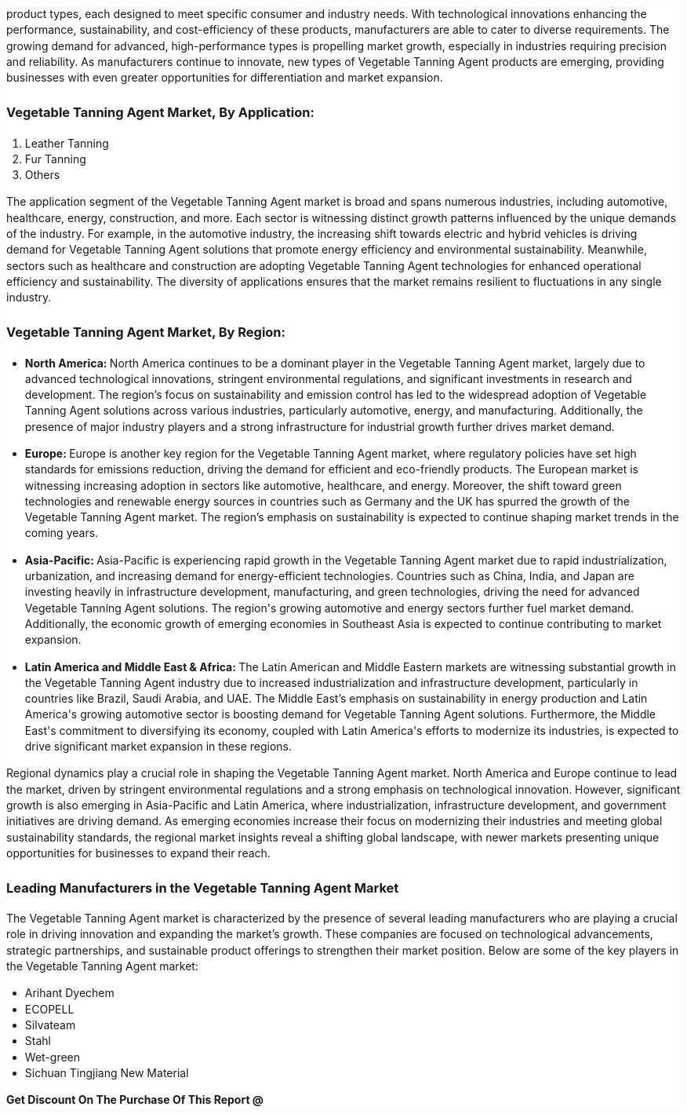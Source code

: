 product types, each designed to meet specific consumer and industry needs. With technological innovations enhancing the performance, sustainability, and cost-efficiency of these products, manufacturers are able to cater to diverse requirements. The growing demand for advanced, high-performance types is propelling market growth, especially in industries requiring precision and reliability. As manufacturers continue to innovate, new types of Vegetable Tanning Agent products are emerging, providing businesses with even greater opportunities for differentiation and market expansion.</p><h3>Vegetable Tanning Agent Market,&nbsp;By Application:</h3><ol><li>Leather Tanning<li> Fur Tanning<li> Others</li></ol><p>The application segment of the Vegetable Tanning Agent market is broad and spans numerous industries, including automotive, healthcare, energy, construction, and more. Each sector is witnessing distinct growth patterns influenced by the unique demands of the industry. For example, in the automotive industry, the increasing shift towards electric and hybrid vehicles is driving demand for Vegetable Tanning Agent solutions that promote energy efficiency and environmental sustainability. Meanwhile, sectors such as healthcare and construction are adopting Vegetable Tanning Agent technologies for enhanced operational efficiency and sustainability. The diversity of applications ensures that the market remains resilient to fluctuations in any single industry.</p><h3>Vegetable Tanning Agent Market, By Region:</h3><ul><li><p><strong>North America:&nbsp;</strong>North America continues to be a dominant player in the Vegetable Tanning Agent market, largely due to advanced technological innovations, stringent environmental regulations, and significant investments in research and development. The region&rsquo;s focus on sustainability and emission control has led to the widespread adoption of Vegetable Tanning Agent solutions across various industries, particularly automotive, energy, and manufacturing. Additionally, the presence of major industry players and a strong infrastructure for industrial growth further drives market demand.</p></li><li><p><strong><strong>Europe:&nbsp;</strong></strong>Europe is another key region for the Vegetable Tanning Agent market, where regulatory policies have set high standards for emissions reduction, driving the demand for efficient and eco-friendly products. The European market is witnessing increasing adoption in sectors like automotive, healthcare, and energy. Moreover, the shift toward green technologies and renewable energy sources in countries such as Germany and the UK has spurred the growth of the Vegetable Tanning Agent market. The region&rsquo;s emphasis on sustainability is expected to continue shaping market trends in the coming years.</p></li><li><p><strong><strong>Asia-Pacific:&nbsp;</strong></strong>Asia-Pacific is experiencing rapid growth in the Vegetable Tanning Agent market due to rapid industrialization, urbanization, and increasing demand for energy-efficient technologies. Countries such as China, India, and Japan are investing heavily in infrastructure development, manufacturing, and green technologies, driving the need for advanced Vegetable Tanning Agent solutions. The region's growing automotive and energy sectors further fuel market demand. Additionally, the economic growth of emerging economies in Southeast Asia is expected to continue contributing to market expansion.</p></li><li><p><strong><strong>Latin America and Middle East &amp; Africa:&nbsp;</strong></strong>The Latin American and Middle Eastern markets are witnessing substantial growth in the Vegetable Tanning Agent industry due to increased industrialization and infrastructure development, particularly in countries like Brazil, Saudi Arabia, and UAE. The Middle East&rsquo;s emphasis on sustainability in energy production and Latin America's growing automotive sector is boosting demand for Vegetable Tanning Agent solutions. Furthermore, the Middle East's commitment to diversifying its economy, coupled with Latin America's efforts to modernize its industries, is expected to drive significant market expansion in these regions.</p></li></ul><p>Regional dynamics play a crucial role in shaping the Vegetable Tanning Agent market. North America and Europe continue to lead the market, driven by stringent environmental regulations and a strong emphasis on technological innovation. However, significant growth is also emerging in Asia-Pacific and Latin America, where industrialization, infrastructure development, and government initiatives are driving demand. As emerging economies increase their focus on modernizing their industries and meeting global sustainability standards, the regional market insights reveal a shifting global landscape, with newer markets presenting unique opportunities for businesses to expand their reach.</p><h3><strong>Leading Manufacturers in the Vegetable Tanning Agent Market</strong></h3><p>The Vegetable Tanning Agent market is characterized by the presence of several leading manufacturers who are playing a crucial role in driving innovation and expanding the market&rsquo;s growth. These companies are focused on technological advancements, strategic partnerships, and sustainable product offerings to strengthen their market position. Below are some of the key players in the Vegetable Tanning Agent market:</p></div><div class="article-main__content" data-test-id="publishing-text-block"><ul><li><span class="">Arihant Dyechem<li> ECOPELL<li> Silvateam<li> Stahl<li> Wet-green<li> Sichuan Tingjiang New Material</span></li></ul></div><div class="article-main__content" data-test-id="publishing-text-block"><p><span class="font-[700]"><strong>Get Discount On The Purchase Of This Report @</strong>